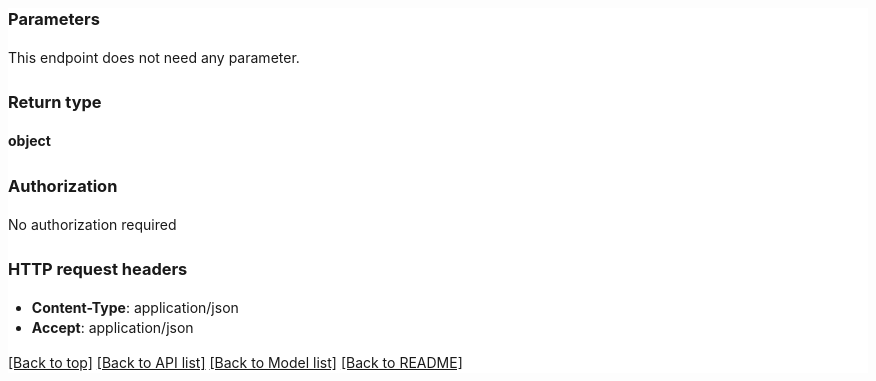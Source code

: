 ### Parameters
This endpoint does not need any parameter.

### Return type

**object**

### Authorization

No authorization required

### HTTP request headers

 - **Content-Type**: application/json
 - **Accept**: application/json

[[Back to top]](#) [[Back to API list]](../README.md#documentation-for-api-endpoints) [[Back to Model list]](../README.md#documentation-for-models) [[Back to README]](../README.md)

